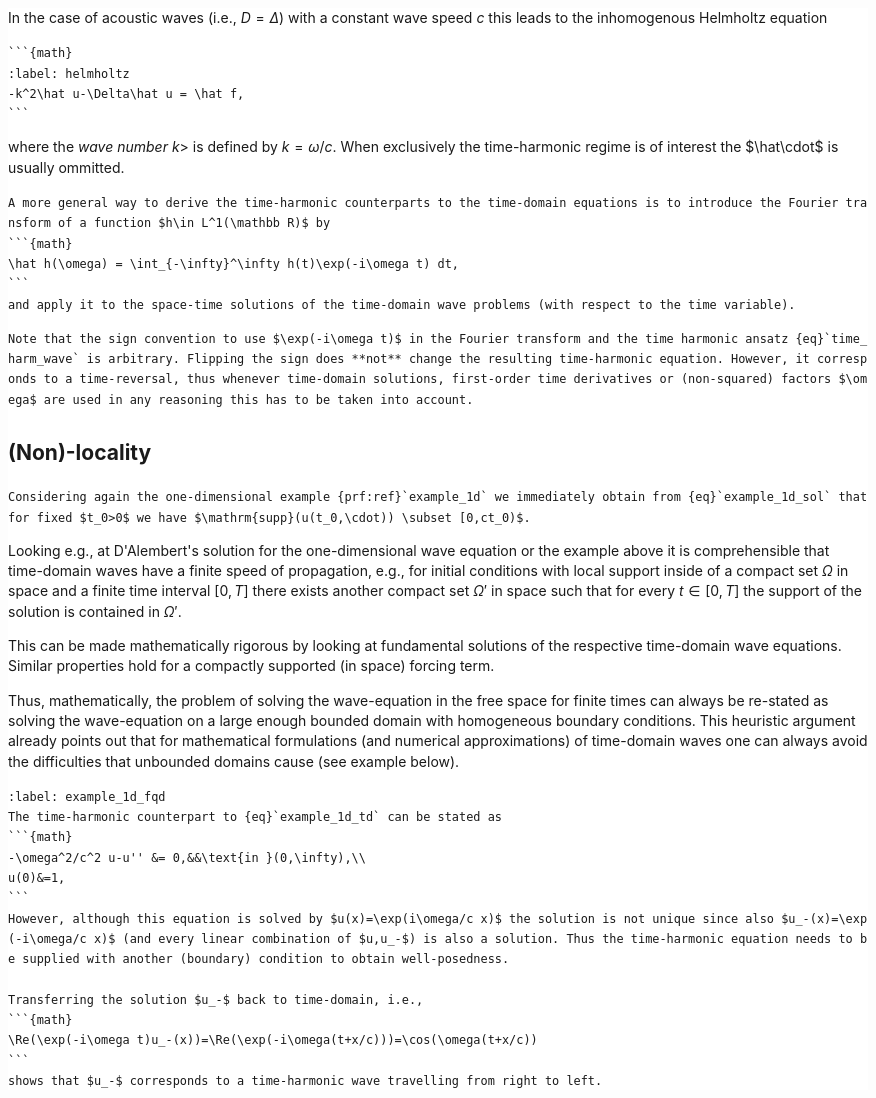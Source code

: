 In the case of acoustic waves (i.e., $D=\Delta$) with a constant wave speed $c$ this leads to the inhomogenous Helmholtz equation
````{card}
```{math}
:label: helmholtz
-k^2\hat u-\Delta\hat u = \hat f,
```
````
where the *wave number* $k>$ is defined by $k=\omega/c$.
When exclusively the time-harmonic regime is of interest the $\hat\cdot$ is usually ommitted.

````{prf:remark}
A more general way to derive the time-harmonic counterparts to the time-domain equations is to introduce the Fourier transform of a function $h\in L^1(\mathbb R)$ by
```{math}
\hat h(\omega) = \int_{-\infty}^\infty h(t)\exp(-i\omega t) dt,
```
and apply it to the space-time solutions of the time-domain wave problems (with respect to the time variable).
````

````{prf:Remark}
Note that the sign convention to use $\exp(-i\omega t)$ in the Fourier transform and the time harmonic ansatz {eq}`time_harm_wave` is arbitrary. Flipping the sign does **not** change the resulting time-harmonic equation. However, it corresponds to a time-reversal, thus whenever time-domain solutions, first-order time derivatives or (non-squared) factors $\omega$ are used in any reasoning this has to be taken into account.
````


## (Non)-locality

````{prf:Example}  ctd.
Considering again the one-dimensional example {prf:ref}`example_1d` we immediately obtain from {eq}`example_1d_sol` that for fixed $t_0>0$ we have $\mathrm{supp}(u(t_0,\cdot)) \subset [0,ct_0)$.
```` 
Looking e.g., at D'Alembert's solution for the one-dimensional wave equation or the example above it is comprehensible that time-domain waves have a finite speed of propagation, e.g., for initial conditions with local support inside of a compact set $\Omega$ in space and a finite time interval $[0,T]$ there exists another compact set $\Omega'$ in space such that for every $t\in [0,T]$ the support of the solution is contained in $\Omega'$.

This can be made mathematically rigorous by looking at fundamental solutions of the respective time-domain wave equations. Similar properties hold for a compactly supported (in space) forcing term.

Thus, mathematically, the problem of solving the wave-equation in the free space for finite times can always be re-stated as solving the wave-equation on a large enough bounded domain with homogeneous boundary conditions. This heuristic argument already points out that for mathematical formulations (and numerical approximations) of time-domain waves one can always avoid the difficulties that unbounded domains cause (see example below).

````{prf:Example} ctd.
:label: example_1d_fqd
The time-harmonic counterpart to {eq}`example_1d_td` can be stated as
```{math}
-\omega^2/c^2 u-u'' &= 0,&&\text{in }(0,\infty),\\
u(0)&=1,
```
However, although this equation is solved by $u(x)=\exp(i\omega/c x)$ the solution is not unique since also $u_-(x)=\exp(-i\omega/c x)$ (and every linear combination of $u,u_-$) is also a solution. Thus the time-harmonic equation needs to be supplied with another (boundary) condition to obtain well-posedness.

Transferring the solution $u_-$ back to time-domain, i.e.,
```{math}
\Re(\exp(-i\omega t)u_-(x))=\Re(\exp(-i\omega(t+x/c)))=\cos(\omega(t+x/c))
```
shows that $u_-$ corresponds to a time-harmonic wave travelling from right to left.
````
